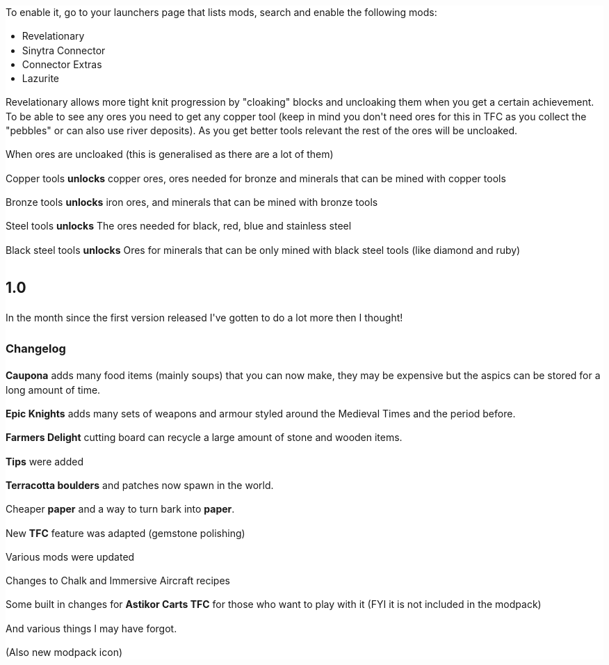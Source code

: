 To enable it, go to your launchers page that lists mods, search and enable the following mods:

- Revelationary
- Sinytra Connector
- Connector Extras
- Lazurite

Revelationary allows more tight knit progression by "cloaking" blocks and uncloaking them when you get a certain achievement. To be able to see any ores you need to get any copper tool (keep in mind you don't need ores for this in TFC as you collect the "pebbles" or can also use river deposits). As you get better tools relevant the rest of the ores will be uncloaked.

When ores are uncloaked (this is generalised as there are a lot of them)

Copper tools **unlocks** copper ores, ores needed for bronze and minerals that can be mined with copper tools

Bronze tools **unlocks** iron ores, and minerals that can be mined with bronze tools

Steel tools **unlocks** The ores needed for black, red, blue and stainless steel

Black steel tools **unlocks** Ores for minerals that can be only mined with black steel tools (like diamond and ruby)





## 1.0

In the month since the first version released I've gotten to do a lot more then I thought!

### Changelog



**Caupona** adds many food items (mainly soups) that you can now make, they may be expensive but the aspics can be stored for a long amount of time.

**Epic Knights** adds many sets of weapons and armour styled around the Medieval Times and the period before.

**Farmers Delight** cutting board can recycle a large amount of stone and wooden items.

**Tips** were added

**Terracotta boulders** and patches now spawn in the world.

Cheaper **paper** and a way to turn bark into **paper**.

New **TFC** feature was adapted (gemstone polishing)

Various mods were updated

Changes to Chalk and Immersive Aircraft recipes

Some built in changes for **Astikor Carts TFC** for those who want to play with it (FYI it is not included in the modpack)

And various things I may have forgot.

(Also new modpack icon)
